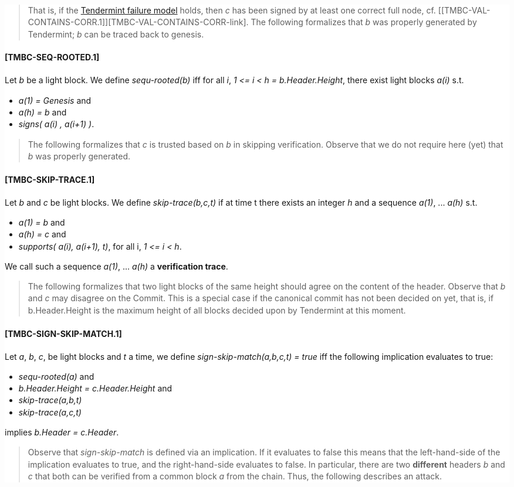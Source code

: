 > That is, if the [Tendermint failure model][TMBC-FM-2THIRDS-link]
> holds, then *c* has been signed by at least one correct full node, cf.
> [[TMBC-VAL-CONTAINS-CORR.1]][TMBC-VAL-CONTAINS-CORR-link].
> The following formalizes that *b* was properly generated by
> Tendermint; *b* can be traced back to genesis.

#### **[TMBC-SEQ-ROOTED.1]**

Let *b* be a light block.
We define *sequ-rooted(b)* iff for all *i*, *1 <= i < h = b.Header.Height*,
there exist light blocks *a(i)* s.t.

- *a(1) = Genesis* and
- *a(h) = b* and
- *signs( a(i) , a(i+1) )*.

> The following formalizes that *c* is trusted based on *b* in
> skipping verification. Observe that we do not require here (yet)
> that *b* was properly generated.

#### **[TMBC-SKIP-TRACE.1]**

Let *b* and *c* be light blocks. We define *skip-trace(b,c,t)* if at
time t there exists an integer *h* and a sequence *a(1)*, ... *a(h)* s.t.

- *a(1) = b* and
- *a(h) = c* and
- *supports( a(i), a(i+1), t)*, for all i, *1 <= i < h*.

We call such a sequence *a(1)*, ... *a(h)* a **verification trace**.

> The following formalizes that two light blocks of the same height
> should agree on the content of the header. Observe that *b* and *c*
> may disagree on the Commit. This is a special case if the canonical
> commit has not been decided on yet, that is, if b.Header.Height is the
> maximum height of all blocks decided upon by Tendermint at this
> moment.

#### **[TMBC-SIGN-SKIP-MATCH.1]**

Let *a*, *b*, *c*, be light blocks and *t* a time, we define
*sign-skip-match(a,b,c,t) = true* iff the following implication
evaluates to true:

- *sequ-rooted(a)* and
- *b.Header.Height = c.Header.Height* and
- *skip-trace(a,b,t)*
- *skip-trace(a,c,t)*

implies *b.Header = c.Header*.

> Observe that *sign-skip-match* is defined via an implication. If it
> evaluates to false this means that the left-hand-side of the
> implication evaluates to true, and the right-hand-side evaluates to
> false. In particular, there are two **different** headers *b* and
> *c* that both can be verified from a common block *a* from the
> chain. Thus, the following describes an attack.


[verification]: https://github.com/tendermint/spec/blob/master/rust-spec/lightclient/verification/verification_002_draft.md
[supervisor]: https://github.com/tendermint/spec/blob/master/rust-spec/lightclient/supervisor/supervisor_001_draft.md
[block]: https://github.com/tendermint/spec/blob/d46cd7f573a2c6a2399fcab2cde981330aa63f37/spec/core/data_structures.md
[TMBC-FM-2THIRDS-link]: https://github.com/tendermint/spec/blob/master/rust-spec/lightclient/verification/verification_002_draft.md#tmbc-fm-2thirds1
[TMBC-SOUND-DISTR-POSS-COMMIT-link]: https://github.com/tendermint/spec/blob/master/rust-spec/lightclient/verification/verification_002_draft.md#tmbc-sound-distr-poss-commit1
[verification]: https://github.com/tendermint/spec/blob/master/rust-spec/lightclient/verification/verification_002_draft.md
[supervisor]: https://github.com/tendermint/spec/blob/master/rust-spec/lightclient/supervisor/supervisor_001_draft.md
[block]: https://github.com/tendermint/spec/blob/d46cd7f573a2c6a2399fcab2cde981330aa63f37/spec/core/data_structures.md
[TMBC-FM-2THIRDS-link]: https://github.com/tendermint/spec/blob/master/rust-spec/lightclient/verification/verification_002_draft.md#tmbc-fm-2thirds1
[TMBC-SOUND-DISTR-POSS-COMMIT-link]: https://github.com/tendermint/spec/blob/master/rust-spec/lightclient/verification/verification_002_draft.md#tmbc-sound-distr-poss-commit1